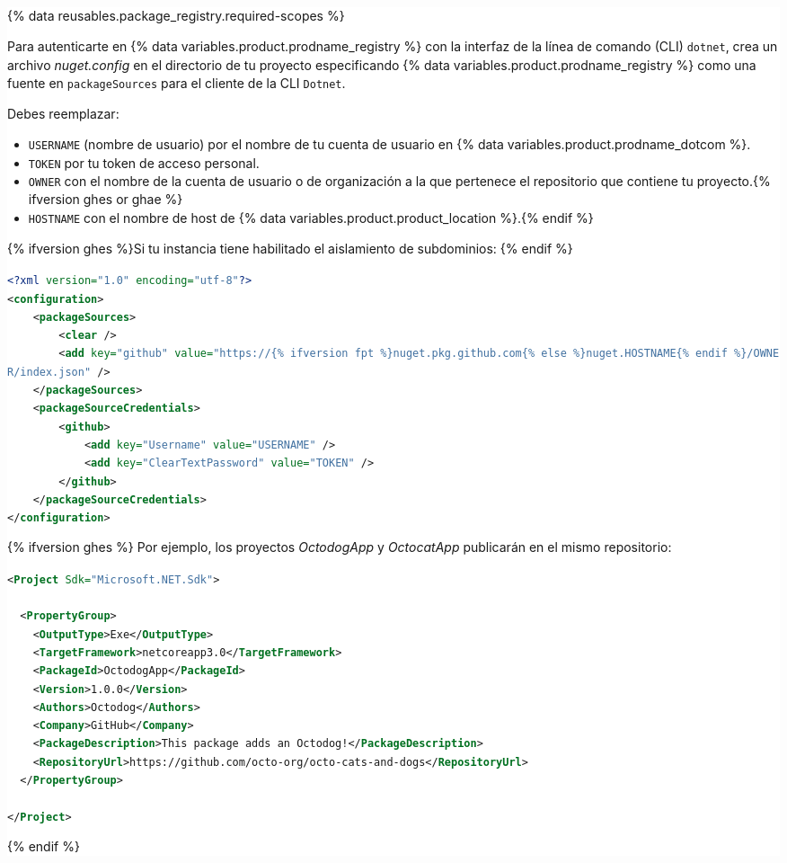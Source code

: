 {% data reusables.package_registry.required-scopes %}

Para autenticarte en {% data variables.product.prodname_registry %} con la interfaz de la línea de comando (CLI) `dotnet`, crea un archivo *nuget.config* en el directorio de tu proyecto especificando {% data variables.product.prodname_registry %} como una fuente en `packageSources` para el cliente de la CLI `Dotnet`.

Debes reemplazar:
- `USERNAME` (nombre de usuario) por el nombre de tu cuenta de usuario en {% data variables.product.prodname_dotcom %}.
- `TOKEN` por tu token de acceso personal.
- `OWNER` con el nombre de la cuenta de usuario o de organización a la que pertenece el repositorio que contiene tu proyecto.{% ifversion ghes or ghae %}
- `HOSTNAME` con el nombre de host de {% data variables.product.product_location %}.{% endif %}

{% ifversion ghes %}Si tu instancia tiene habilitado el aislamiento de subdominios:
{% endif %}

```xml
<?xml version="1.0" encoding="utf-8"?>
<configuration>
    <packageSources>
        <clear />
        <add key="github" value="https://{% ifversion fpt %}nuget.pkg.github.com{% else %}nuget.HOSTNAME{% endif %}/OWNER/index.json" />
    </packageSources>
    <packageSourceCredentials>
        <github>
            <add key="Username" value="USERNAME" />
            <add key="ClearTextPassword" value="TOKEN" />
        </github>
    </packageSourceCredentials>
</configuration>
```

{% ifversion ghes %}
Por ejemplo, los proyectos *OctodogApp* y *OctocatApp* publicarán en el mismo repositorio:

```xml
<Project Sdk="Microsoft.NET.Sdk">

  <PropertyGroup>
    <OutputType>Exe</OutputType>
    <TargetFramework>netcoreapp3.0</TargetFramework>
    <PackageId>OctodogApp</PackageId>
    <Version>1.0.0</Version>
    <Authors>Octodog</Authors>
    <Company>GitHub</Company>
    <PackageDescription>This package adds an Octodog!</PackageDescription>
    <RepositoryUrl>https://github.com/octo-org/octo-cats-and-dogs</RepositoryUrl>
  </PropertyGroup>

</Project>
```
{% endif %}
